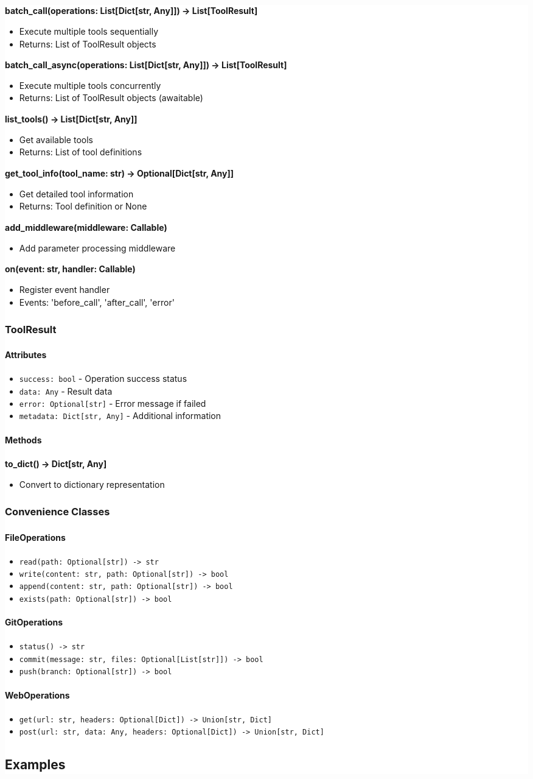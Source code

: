 **batch_call(operations: List[Dict[str, Any]]) -> List[ToolResult]**
- Execute multiple tools sequentially
- Returns: List of ToolResult objects

**batch_call_async(operations: List[Dict[str, Any]]) -> List[ToolResult]**
- Execute multiple tools concurrently
- Returns: List of ToolResult objects (awaitable)

**list_tools() -> List[Dict[str, Any]]**
- Get available tools
- Returns: List of tool definitions

**get_tool_info(tool_name: str) -> Optional[Dict[str, Any]]**
- Get detailed tool information
- Returns: Tool definition or None

**add_middleware(middleware: Callable)**
- Add parameter processing middleware

**on(event: str, handler: Callable)**
- Register event handler
- Events: 'before_call', 'after_call', 'error'

### ToolResult

#### Attributes
- `success: bool` - Operation success status
- `data: Any` - Result data
- `error: Optional[str]` - Error message if failed
- `metadata: Dict[str, Any]` - Additional information

#### Methods
**to_dict() -> Dict[str, Any]**
- Convert to dictionary representation

### Convenience Classes

#### FileOperations
- `read(path: Optional[str]) -> str`
- `write(content: str, path: Optional[str]) -> bool`
- `append(content: str, path: Optional[str]) -> bool`
- `exists(path: Optional[str]) -> bool`

#### GitOperations
- `status() -> str`
- `commit(message: str, files: Optional[List[str]]) -> bool`
- `push(branch: Optional[str]) -> bool`

#### WebOperations
- `get(url: str, headers: Optional[Dict]) -> Union[str, Dict]`
- `post(url: str, data: Any, headers: Optional[Dict]) -> Union[str, Dict]`

## Examples
